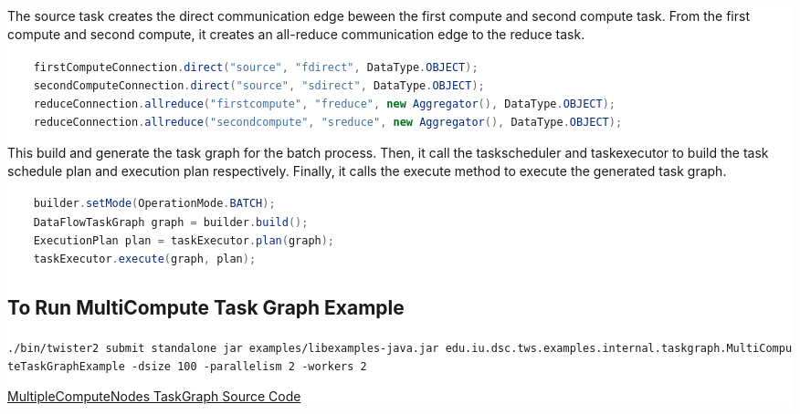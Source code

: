 The source task creates the direct communication edge beween the first compute and second compute 
task. From the first compute and second compute, it creates an all-reduce communication edge to 
the reduce task.

```java 
    firstComputeConnection.direct("source", "fdirect", DataType.OBJECT);
    secondComputeConnection.direct("source", "sdirect", DataType.OBJECT);
    reduceConnection.allreduce("firstcompute", "freduce", new Aggregator(), DataType.OBJECT);
    reduceConnection.allreduce("secondcompute", "sreduce", new Aggregator(), DataType.OBJECT);
```

This build and generate the task graph for the batch process. Then, it call the taskscheduler and 
taskexecutor to build the task schedule plan and execution plan respectively. Finally, it calls
the execute method to execute the generated task graph. 
 
```java 
    builder.setMode(OperationMode.BATCH);
    DataFlowTaskGraph graph = builder.build();
    ExecutionPlan plan = taskExecutor.plan(graph);
    taskExecutor.execute(graph, plan);
```

## To Run MultiCompute Task Graph Example

```text
./bin/twister2 submit standalone jar examples/libexamples-java.jar edu.iu.dsc.tws.examples.internal.taskgraph.MultiComputeTaskGraphExample -dsize 100 -parallelism 2 -workers 2 
```

[MultipleComputeNodes TaskGraph Source Code](https://github.com/DSC-SPIDAL/twister2/blob/master/twister2/examples/src/java/edu/iu/dsc/tws/examples/task/streaming/MultiStageGraph.java)
